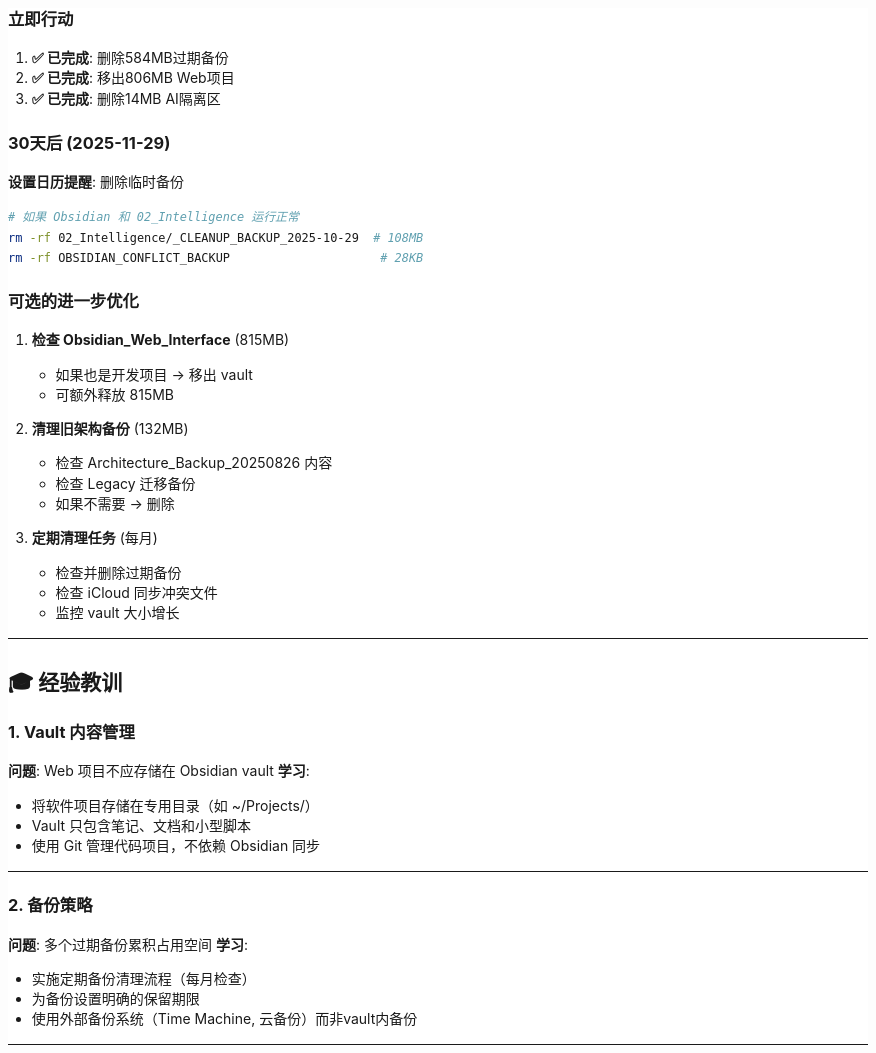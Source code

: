 ### **立即行动**

1. **✅ 已完成**: 删除584MB过期备份
2. **✅ 已完成**: 移出806MB Web项目
3. **✅ 已完成**: 删除14MB AI隔离区

### **30天后 (2025-11-29)**

**设置日历提醒**: 删除临时备份
```bash
# 如果 Obsidian 和 02_Intelligence 运行正常
rm -rf 02_Intelligence/_CLEANUP_BACKUP_2025-10-29  # 108MB
rm -rf OBSIDIAN_CONFLICT_BACKUP                     # 28KB
```

### **可选的进一步优化**

1. **检查 Obsidian_Web_Interface** (815MB)
   - 如果也是开发项目 → 移出 vault
   - 可额外释放 815MB

2. **清理旧架构备份** (132MB)
   - 检查 Architecture_Backup_20250826 内容
   - 检查 Legacy 迁移备份
   - 如果不需要 → 删除

3. **定期清理任务** (每月)
   - 检查并删除过期备份
   - 检查 iCloud 同步冲突文件
   - 监控 vault 大小增长

---

## 🎓 经验教训

### **1. Vault 内容管理**

**问题**: Web 项目不应存储在 Obsidian vault
**学习**:
- 将软件项目存储在专用目录（如 ~/Projects/）
- Vault 只包含笔记、文档和小型脚本
- 使用 Git 管理代码项目，不依赖 Obsidian 同步

---

### **2. 备份策略**

**问题**: 多个过期备份累积占用空间
**学习**:
- 实施定期备份清理流程（每月检查）
- 为备份设置明确的保留期限
- 使用外部备份系统（Time Machine, 云备份）而非vault内备份

---